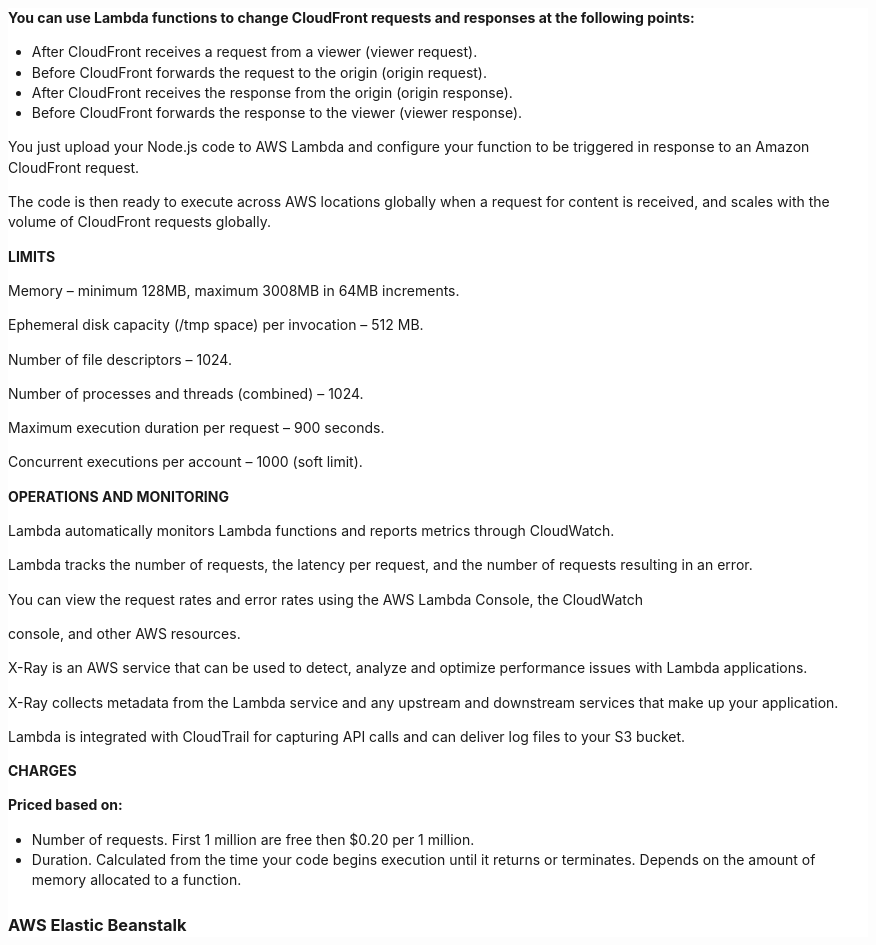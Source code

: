 **You can use Lambda functions to change CloudFront requests and responses at the following points:**

- After CloudFront receives a request from a viewer (viewer request).
- Before CloudFront forwards the request to the origin (origin request).
- After CloudFront receives the response from the origin (origin response).
- Before CloudFront forwards the response to the viewer (viewer response).

You just upload your Node.js code to AWS Lambda and configure your function to be triggered in response to an Amazon
CloudFront request.

The code is then ready to execute across AWS locations globally when a request for content is received, and scales with
the volume of CloudFront requests globally.

**LIMITS**

Memory – minimum 128MB, maximum 3008MB in 64MB increments.

Ephemeral disk capacity (/tmp space) per invocation – 512 MB.

Number of file descriptors – 1024.

Number of processes and threads (combined) – 1024.

Maximum execution duration per request – 900 seconds.

Concurrent executions per account – 1000 (soft limit).

**OPERATIONS AND MONITORING**

Lambda automatically monitors Lambda functions and reports metrics through CloudWatch.

Lambda tracks the number of requests, the latency per request, and the number of requests resulting in an error.

You can view the request rates and error rates using the AWS Lambda Console, the CloudWatch

console, and other AWS resources.

X-Ray is an AWS service that can be used to detect, analyze and optimize performance issues with Lambda applications.

X-Ray collects metadata from the Lambda service and any upstream and downstream services that make up your application.

Lambda is integrated with CloudTrail for capturing API calls and can deliver log files to your S3 bucket.

**CHARGES**

**Priced based on:**

- Number of requests. First 1 million are free then $0.20 per 1 million.
- Duration. Calculated from the time your code begins execution until it returns or terminates. Depends on the amount of
  memory allocated to a function.

### AWS Elastic Beanstalk
